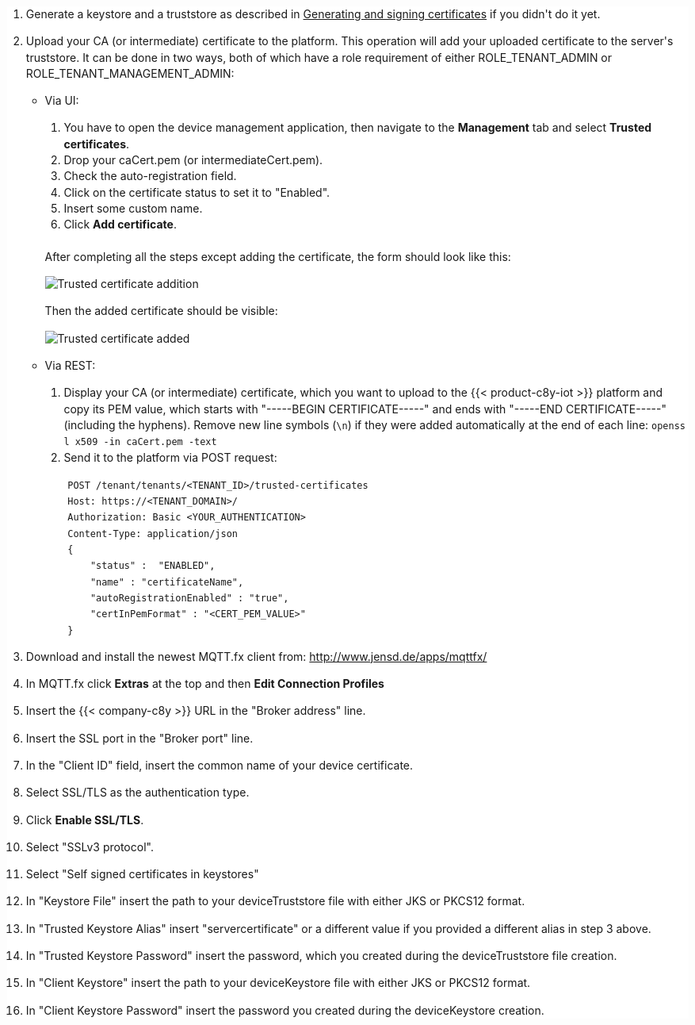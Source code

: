1. Generate a keystore and a truststore as described in [Generating and signing certificates](#generating-and-signing-certificates) if you didn't do it yet.
2. Upload your CA (or intermediate) certificate to the platform. This operation will add your uploaded certificate to the server's truststore. It can be done in two ways, both of which have a role requirement of either ROLE_TENANT_ADMIN or ROLE_TENANT_MANAGEMENT_ADMIN:

    * Via UI:

        1. You have to open the device management application, then navigate to the **Management** tab and select **Trusted certificates**.
        2. Drop your caCert.pem (or intermediateCert.pem).
        3. Check the auto-registration field.
        4. Click on the certificate status to set it to "Enabled".
        5. Insert some custom name.
        6. Click **Add certificate**.

      <br/>
      After completing all the steps except adding the certificate, the form should look like this:

      ![Trusted certificate addition](/images/mqtt/mqttTrustedCertificateAddition.png)

      Then the added certificate should be visible:

      ![Trusted certificate added](/images/mqtt/mqttTrustedCertificateAdded.png)

    * Via REST:

        1. Display your CA (or intermediate) certificate, which you want to upload to the {{< product-c8y-iot >}} platform and copy its PEM value, which starts with "-----BEGIN CERTIFICATE-----" and ends with "-----END CERTIFICATE-----" (including the hyphens). Remove new line symbols (`\n`) if they were added automatically at the end of each line: `openssl x509 -in caCert.pem -text`
        2. Send it to the platform via POST request:

        ```text
            POST /tenant/tenants/<TENANT_ID>/trusted-certificates
            Host: https://<TENANT_DOMAIN>/
            Authorization: Basic <YOUR_AUTHENTICATION>
            Content-Type: application/json
            {
            	"status" :  "ENABLED",
            	"name" : "certificateName",
            	"autoRegistrationEnabled" : "true",
            	"certInPemFormat" : "<CERT_PEM_VALUE>"
            }
        ```
3. Download and install the newest MQTT.fx client from: http://www.jensd.de/apps/mqttfx/
4. In MQTT.fx click **Extras** at the top and then **Edit Connection Profiles**
5. Insert the {{< company-c8y >}} URL in the "Broker address" line.
6. Insert the SSL port in the "Broker port" line.
7. In the "Client ID" field, insert the common name of your device certificate.
8. Select SSL/TLS as the authentication type.
9. Click **Enable SSL/TLS**.
10. Select "SSLv3 protocol".
11. Select "Self signed certificates in keystores"
12. In "Keystore File" insert the path to your deviceTruststore file with either JKS or PKCS12 format.
13. In "Trusted Keystore Alias" insert "servercertificate" or a different value if you provided a different alias in step 3 above.
14. In "Trusted Keystore Password" insert the password, which you created during the deviceTruststore file creation.
15. In "Client Keystore" insert the path to your deviceKeystore file with either JKS or PKCS12 format.
16. In "Client Keystore Password" insert the password you created during the deviceKeystore creation.